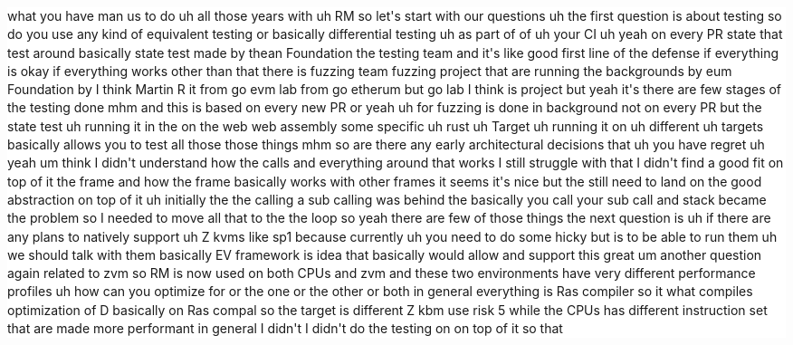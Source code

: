 what you have man us to do uh all those
years with uh RM so let's start with our
questions uh the first question is about
testing so do you use any kind of
equivalent testing or basically
differential testing uh as part of of uh
your CI uh yeah on every PR state that
test around basically state test made by
thean Foundation the testing team and
it's like good first line of the defense
if everything is okay if everything
works other than that there is fuzzing
team fuzzing project that are running
the backgrounds by eum Foundation by I
think Martin R it from go evm lab from
go etherum but go lab I think is project
but yeah
it's there are few stages of the testing
done
mhm and this is based on every new PR or
yeah uh for fuzzing is done in
background not on every PR but the state
test uh running it in the on the web web
assembly some specific uh rust uh
Target uh running it on uh different uh
targets basically allows you to test all
those those things mhm so are there any
early architectural decisions that uh
you have
regret
uh yeah um think I didn't understand how
the calls and everything around that
works I still struggle with that I
didn't find a good fit on top of it the
frame and how the frame basically works
with other frames it seems it's nice but
the still need to land on the good
abstraction on top of it uh initially
the the calling a sub calling was behind
the basically you call your sub call and
stack became the problem so I needed to
move all that to the the loop so yeah
there are few of those
things the next question is uh if there
are any plans to natively support uh Z
kvms like sp1 because currently uh you
need to do some hicky but is to be able
to run them uh we should talk with them
basically EV framework is idea that
basically would allow and support
this great
um another question again related to zvm
so RM is now used on both CPUs and zvm
and these two environments have very
different performance profiles uh how
can you optimize for or the one or the
other or both in general everything is
Ras compiler so it what compiles
optimization of D basically on Ras
compal so the target is different Z kbm
use risk 5 while the CPUs has different
instruction set that are made more
performant in general I didn't I didn't
do the testing on on top of it so that